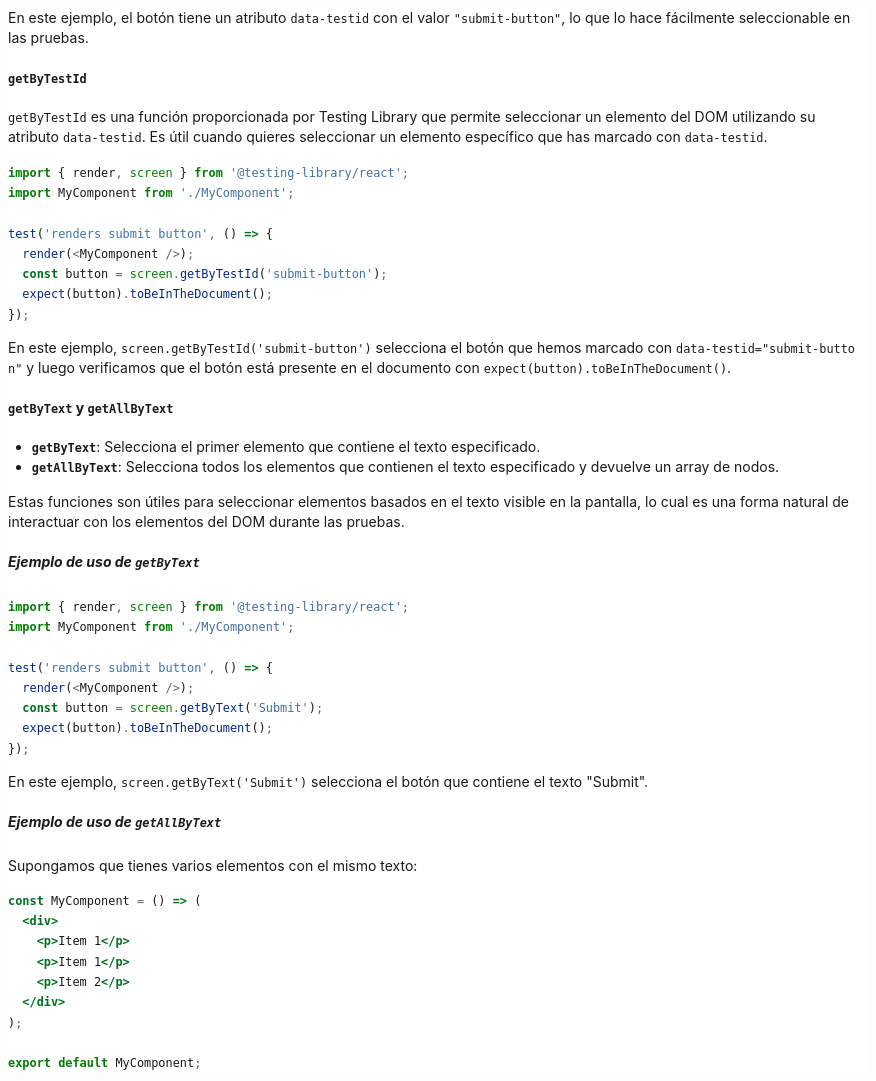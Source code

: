 En este ejemplo, el botón tiene un atributo `data-testid` con el valor `"submit-button"`, lo que lo hace fácilmente seleccionable en las pruebas.

#### `getByTestId`

`getByTestId` es una función proporcionada por Testing Library que permite seleccionar un elemento del DOM utilizando su atributo `data-testid`. Es útil cuando quieres seleccionar un elemento específico que has marcado con `data-testid`.

```javascript
import { render, screen } from '@testing-library/react';
import MyComponent from './MyComponent';

test('renders submit button', () => {
  render(<MyComponent />);
  const button = screen.getByTestId('submit-button');
  expect(button).toBeInTheDocument();
});
```

En este ejemplo, `screen.getByTestId('submit-button')` selecciona el botón que hemos marcado con `data-testid="submit-button"` y luego verificamos que el botón está presente en el documento con `expect(button).toBeInTheDocument()`.

#### `getByText` y `getAllByText`

- **`getByText`**: Selecciona el primer elemento que contiene el texto especificado.
- **`getAllByText`**: Selecciona todos los elementos que contienen el texto especificado y devuelve un array de nodos.

Estas funciones son útiles para seleccionar elementos basados en el texto visible en la pantalla, lo cual es una forma natural de interactuar con los elementos del DOM durante las pruebas.

##### Ejemplo de uso de `getByText`

```javascript
import { render, screen } from '@testing-library/react';
import MyComponent from './MyComponent';

test('renders submit button', () => {
  render(<MyComponent />);
  const button = screen.getByText('Submit');
  expect(button).toBeInTheDocument();
});
```

En este ejemplo, `screen.getByText('Submit')` selecciona el botón que contiene el texto "Submit".

##### Ejemplo de uso de `getAllByText`

Supongamos que tienes varios elementos con el mismo texto:

```jsx
const MyComponent = () => (
  <div>
    <p>Item 1</p>
    <p>Item 1</p>
    <p>Item 2</p>
  </div>
);

export default MyComponent;
```
